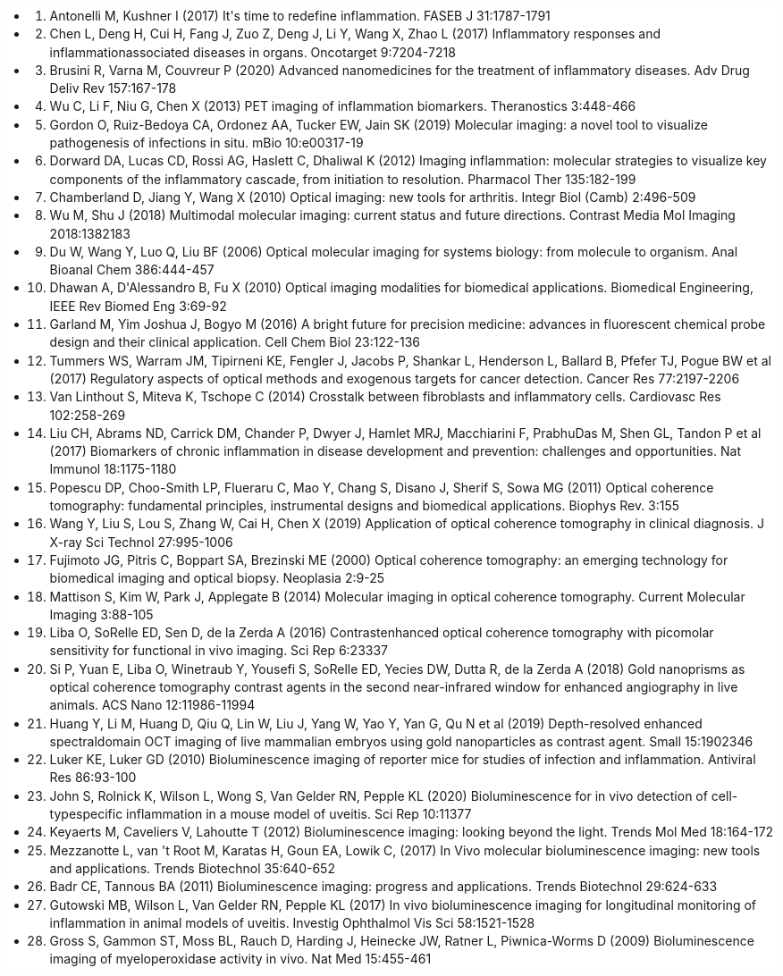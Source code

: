 - 1. Antonelli M, Kushner I (2017) It's time to redefine inflammation. FASEB J 31:1787-1791
- 2. Chen L, Deng H, Cui H, Fang J, Zuo Z, Deng J, Li Y, Wang X, Zhao L (2017) Inflammatory responses and inflammationassociated diseases in organs. Oncotarget 9:7204-7218
- 3. Brusini R, Varna M, Couvreur P (2020) Advanced nanomedicines for the treatment of inflammatory diseases. Adv Drug Deliv Rev 157:167-178
- 4. Wu C, Li F, Niu G, Chen X (2013) PET imaging of inflammation biomarkers. Theranostics 3:448-466
- 5. Gordon O, Ruiz-Bedoya CA, Ordonez AA, Tucker EW, Jain SK (2019) Molecular imaging: a novel tool to visualize pathogenesis of infections in situ. mBio 10:e00317-19
- 6. Dorward DA, Lucas CD, Rossi AG, Haslett C, Dhaliwal K (2012) Imaging inflammation: molecular strategies to visualize key components of the inflammatory cascade, from initiation to resolution. Pharmacol Ther 135:182-199
- 7. Chamberland D, Jiang Y, Wang X (2010) Optical imaging: new tools for arthritis. Integr Biol (Camb) 2:496-509
- 8. Wu M, Shu J (2018) Multimodal molecular imaging: current status  and  future  directions.  Contrast  Media  Mol  Imaging 2018:1382183
- 9. Du W, Wang Y, Luo Q, Liu BF (2006) Optical molecular imaging for systems biology: from molecule to organism. Anal Bioanal Chem 386:444-457
- 10. Dhawan A, D'Alessandro B, Fu X (2010) Optical imaging modalities for biomedical applications. Biomedical Engineering, IEEE Rev Biomed Eng 3:69-92
- 11. Garland M, Yim Joshua J, Bogyo M (2016) A bright future for precision medicine: advances in fluorescent chemical probe design and their clinical application. Cell Chem Biol 23:122-136
- 12. Tummers WS, Warram JM, Tipirneni KE, Fengler J, Jacobs P, Shankar L, Henderson L, Ballard B, Pfefer TJ, Pogue BW et al (2017) Regulatory aspects of optical methods and exogenous targets for cancer detection. Cancer Res 77:2197-2206
- 13. Van Linthout S, Miteva K, Tschope C (2014) Crosstalk between fibroblasts and inflammatory cells. Cardiovasc Res 102:258-269
- 14. Liu CH, Abrams ND, Carrick DM, Chander P, Dwyer J, Hamlet MRJ, Macchiarini F, PrabhuDas M, Shen GL, Tandon P et al (2017) Biomarkers of chronic inflammation in disease development and prevention: challenges and opportunities. Nat Immunol 18:1175-1180
- 15. Popescu DP, Choo-Smith LP, Flueraru C, Mao Y, Chang S, Disano J, Sherif S, Sowa MG (2011) Optical coherence tomography: fundamental principles, instrumental designs and biomedical applications. Biophys Rev. 3:155
- 16. Wang Y, Liu S, Lou S, Zhang W, Cai H, Chen X (2019) Application of optical coherence tomography in clinical diagnosis. J X-ray Sci Technol 27:995-1006
- 17. Fujimoto JG, Pitris C, Boppart SA, Brezinski ME (2000) Optical coherence tomography: an emerging technology for biomedical imaging and optical biopsy. Neoplasia 2:9-25

- 18. Mattison S, Kim W, Park J, Applegate B (2014) Molecular imaging in optical coherence tomography. Current Molecular Imaging 3:88-105
- 19. Liba O, SoRelle ED, Sen D, de la Zerda A (2016) Contrastenhanced optical coherence tomography with picomolar sensitivity for functional in vivo imaging. Sci Rep 6:23337
- 20. Si P, Yuan E, Liba O, Winetraub Y, Yousefi S, SoRelle ED, Yecies DW, Dutta R, de la Zerda A (2018) Gold nanoprisms as optical coherence tomography contrast agents in the second near-infrared window for enhanced angiography in live animals. ACS Nano 12:11986-11994
- 21. Huang Y, Li M, Huang D, Qiu Q, Lin W, Liu J, Yang W, Yao Y, Yan G, Qu N et al (2019) Depth-resolved enhanced spectraldomain OCT imaging of live mammalian embryos using gold nanoparticles as contrast agent. Small 15:1902346
- 22. Luker KE, Luker GD (2010) Bioluminescence imaging of reporter mice for studies of infection and inflammation. Antiviral Res 86:93-100
- 23. John S, Rolnick K, Wilson L, Wong S, Van Gelder RN, Pepple KL (2020) Bioluminescence for in vivo detection of cell-typespecific inflammation in a mouse model of uveitis. Sci Rep 10:11377
- 24. Keyaerts M, Caveliers V, Lahoutte T (2012) Bioluminescence imaging: looking beyond the light. Trends Mol Med 18:164-172
- 25. Mezzanotte L, van 't Root M, Karatas H, Goun EA, Lowik C, (2017) In Vivo molecular bioluminescence imaging: new tools and applications. Trends Biotechnol 35:640-652
- 26. Badr CE, Tannous BA (2011) Bioluminescence imaging: progress and applications. Trends Biotechnol 29:624-633
- 27. Gutowski MB, Wilson L, Van Gelder RN, Pepple KL (2017) In vivo bioluminescence imaging for longitudinal monitoring of inflammation in animal models of uveitis. Investig Ophthalmol Vis Sci 58:1521-1528
- 28. Gross S, Gammon ST, Moss BL, Rauch D, Harding J, Heinecke JW, Ratner L, Piwnica-Worms D (2009) Bioluminescence imaging of myeloperoxidase activity in vivo. Nat Med 15:455-461